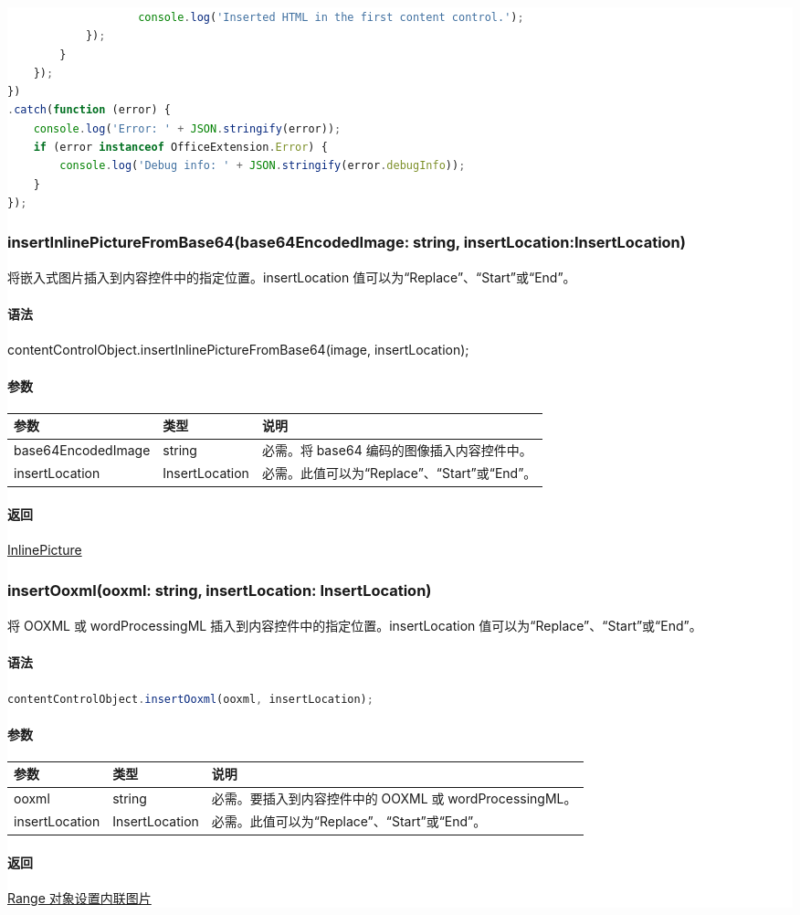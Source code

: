 ```js
                    console.log('Inserted HTML in the first content control.');
            });
        }
    });  
})
.catch(function (error) {
    console.log('Error: ' + JSON.stringify(error));
    if (error instanceof OfficeExtension.Error) {
        console.log('Debug info: ' + JSON.stringify(error.debugInfo));
    }
});
```

### insertInlinePictureFromBase64(base64EncodedImage: string, insertLocation:InsertLocation)
将嵌入式图片插入到内容控件中的指定位置。insertLocation 值可以为“Replace”、“Start”或“End”。

#### 语法
contentControlObject.insertInlinePictureFromBase64(image, insertLocation);

#### 参数
| 参数    | 类型   |说明|
|:---------------|:--------|:----------|
|base64EncodedImage|string|必需。将 base64 编码的图像插入内容控件中。|
|insertLocation|InsertLocation|必需。此值可以为“Replace”、“Start”或“End”。|

#### 返回
[InlinePicture](inlinepicture.md)



### insertOoxml(ooxml: string, insertLocation: InsertLocation)
将 OOXML 或 wordProcessingML 插入到内容控件中的指定位置。insertLocation 值可以为“Replace”、“Start”或“End”。

#### 语法
```js
contentControlObject.insertOoxml(ooxml, insertLocation);
```

#### 参数
| 参数    | 类型   |说明|
|:---------------|:--------|:----------|
|ooxml|string|必需。要插入到内容控件中的 OOXML 或 wordProcessingML。|
|insertLocation|InsertLocation|必需。此值可以为“Replace”、“Start”或“End”。|

#### 返回
[Range 对象设置内联图片](range.md)
